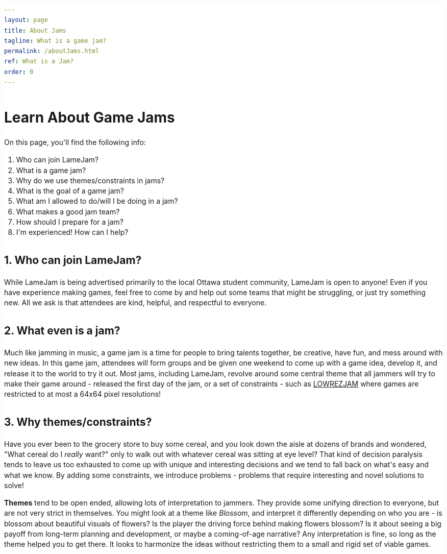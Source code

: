 ```yaml
---
layout: page
title: About Jams
tagline: What is a game jam?
permalink: /aboutJams.html
ref: What is a Jam?
order: 0
---
```


# Learn About Game Jams

On this page, you'll find the following info:

1.  Who can join LameJam?
2.  What is a game jam?
3.  Why do we use themes/constraints in jams?
4.  What is the goal of a game jam?
5.  What am I allowed to do/will I be doing in a jam?
6.  What makes a good jam team?
7.  How should I prepare for a jam?
8.  I'm experienced! How can I help?

## 1. Who can join LameJam?

While LameJam is being advertised primarily to the local Ottawa student community, LameJam is open to anyone! Even if you have experience making games, feel free to come by and help out some teams that might be struggling, or just try something new. All we ask is that attendees are kind, helpful, and respectful to everyone.

## 2. What even is a jam?

Much like jamming in music, a game jam is a time for people to bring talents together, be creative, have fun, and mess around with new ideas. In this game jam, attendees will form groups and be given one weekend to come up with a game idea, develop it, and release it to the world to try it out. Most jams, including LameJam, revolve around some central theme that all jammers will try to make their game around - released the first day of the jam, or a set of constraints - such as [LOWREZJAM](https://itch.io/jam/lowrezjam-2021) where games are restricted to at most a 64x64 pixel resolutions!  

## 3. Why themes/constraints?

Have you ever been to the grocery store to buy some cereal, and you look down the aisle at dozens of brands and wondered, "What cereal do I _really_ want?" only to walk out with whatever cereal was sitting at eye level? That kind of decision paralysis tends to leave us too exhausted to come up with unique and interesting decisions and we tend to fall back on what's easy and what we know. By adding some constraints, we introduce problems - problems that require interesting and novel solutions to solve!

**Themes** tend to be open ended, allowing lots of interpretation to jammers. They provide some unifying direction to everyone, but are not very strict in themselves. You might look at a theme like _Blossom_, and interpret it differently depending on who you are - is blossom about beautiful visuals of flowers? Is the player the driving force behind making flowers blossom? Is it about seeing a big payoff from long-term planning and development, or maybe a coming-of-age narrative? Any interpretation is fine, so long as the theme helped you to get there. It looks to harmonize the ideas without restricting them to a small and rigid set of viable games.  
